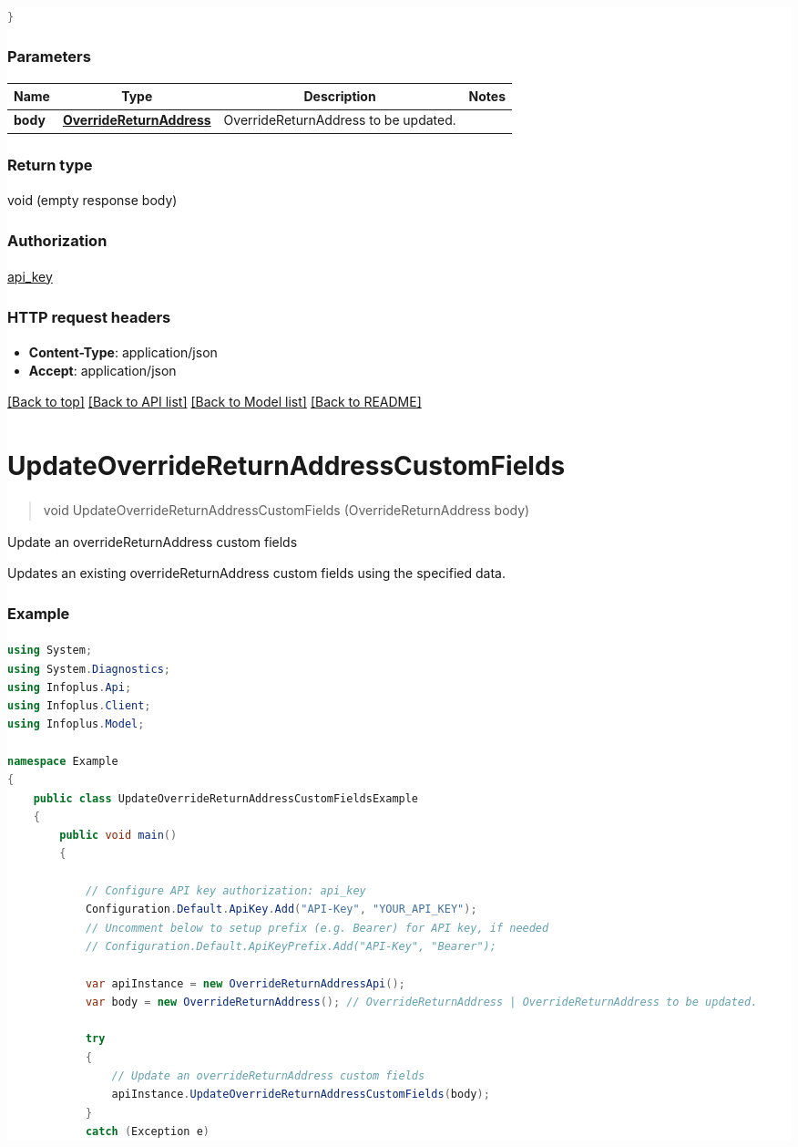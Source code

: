 ```csharp
}
```

### Parameters

Name | Type | Description  | Notes
------------- | ------------- | ------------- | -------------
 **body** | [**OverrideReturnAddress**](OverrideReturnAddress.md)| OverrideReturnAddress to be updated. | 

### Return type

void (empty response body)

### Authorization

[api_key](../README.md#api_key)

### HTTP request headers

 - **Content-Type**: application/json
 - **Accept**: application/json

[[Back to top]](#) [[Back to API list]](../README.md#documentation-for-api-endpoints) [[Back to Model list]](../README.md#documentation-for-models) [[Back to README]](../README.md)

<a name="updateoverridereturnaddresscustomfields"></a>
# **UpdateOverrideReturnAddressCustomFields**
> void UpdateOverrideReturnAddressCustomFields (OverrideReturnAddress body)

Update an overrideReturnAddress custom fields

Updates an existing overrideReturnAddress custom fields using the specified data.

### Example
```csharp
using System;
using System.Diagnostics;
using Infoplus.Api;
using Infoplus.Client;
using Infoplus.Model;

namespace Example
{
    public class UpdateOverrideReturnAddressCustomFieldsExample
    {
        public void main()
        {
            
            // Configure API key authorization: api_key
            Configuration.Default.ApiKey.Add("API-Key", "YOUR_API_KEY");
            // Uncomment below to setup prefix (e.g. Bearer) for API key, if needed
            // Configuration.Default.ApiKeyPrefix.Add("API-Key", "Bearer");

            var apiInstance = new OverrideReturnAddressApi();
            var body = new OverrideReturnAddress(); // OverrideReturnAddress | OverrideReturnAddress to be updated.

            try
            {
                // Update an overrideReturnAddress custom fields
                apiInstance.UpdateOverrideReturnAddressCustomFields(body);
            }
            catch (Exception e)
```